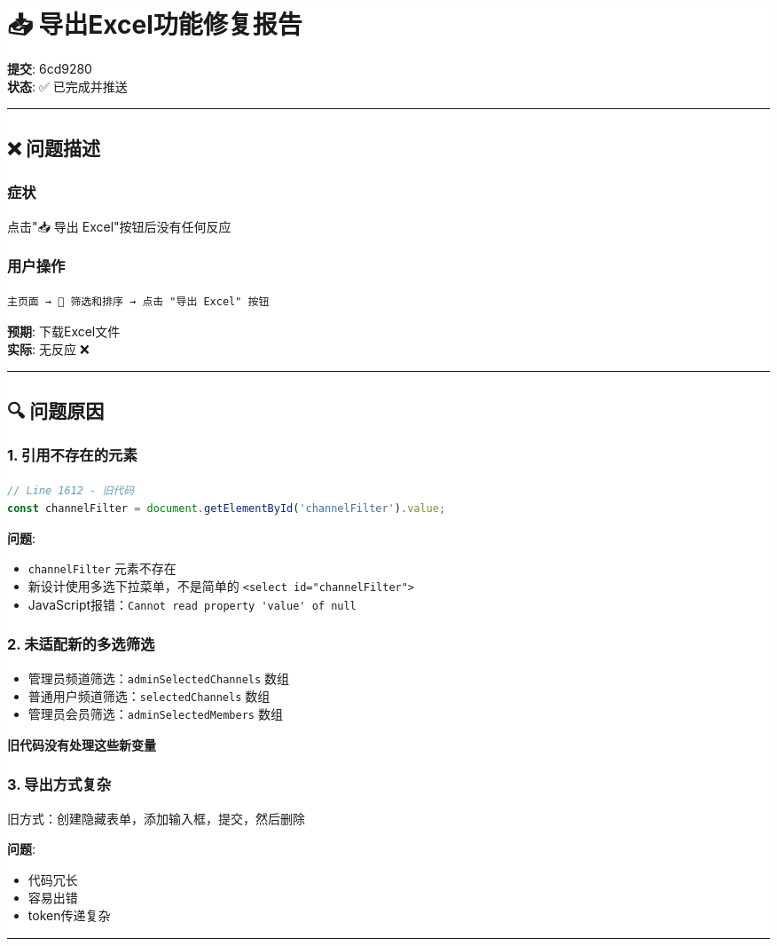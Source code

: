 # 📥 导出Excel功能修复报告

**提交**: 6cd9280  
**状态**: ✅ 已完成并推送

---

## ❌ **问题描述**

### 症状
点击"📥 导出 Excel"按钮后没有任何反应

### 用户操作
```
主页面 → 🔧 筛选和排序 → 点击 "导出 Excel" 按钮
```

**预期**: 下载Excel文件  
**实际**: 无反应 ❌

---

## 🔍 **问题原因**

### 1. 引用不存在的元素
```javascript
// Line 1612 - 旧代码
const channelFilter = document.getElementById('channelFilter').value;
```

**问题**: 
- `channelFilter` 元素不存在
- 新设计使用多选下拉菜单，不是简单的 `<select id="channelFilter">`
- JavaScript报错：`Cannot read property 'value' of null`

### 2. 未适配新的多选筛选
- 管理员频道筛选：`adminSelectedChannels` 数组
- 普通用户频道筛选：`selectedChannels` 数组
- 管理员会员筛选：`adminSelectedMembers` 数组

**旧代码没有处理这些新变量**

### 3. 导出方式复杂
旧方式：创建隐藏表单，添加输入框，提交，然后删除

**问题**: 
- 代码冗长
- 容易出错
- token传递复杂

---
